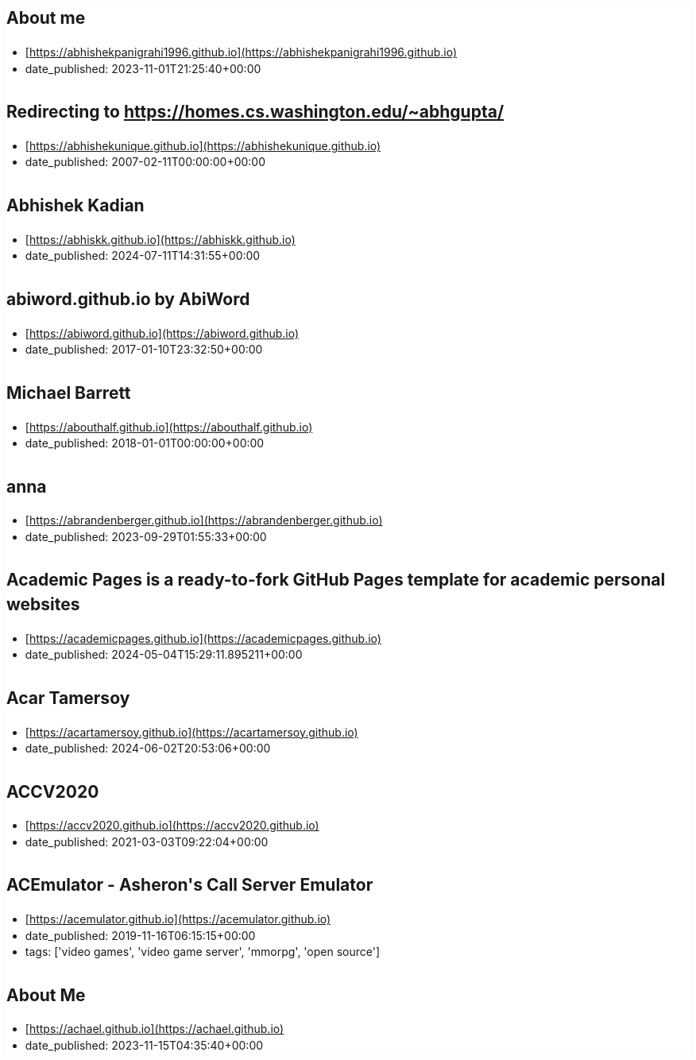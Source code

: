  ## About me
 - [https://abhishekpanigrahi1996.github.io](https://abhishekpanigrahi1996.github.io)
 - date_published: 2023-11-01T21:25:40+00:00

 ## Redirecting to https://homes.cs.washington.edu/~abhgupta/
 - [https://abhishekunique.github.io](https://abhishekunique.github.io)
 - date_published: 2007-02-11T00:00:00+00:00

 ## Abhishek Kadian
 - [https://abhiskk.github.io](https://abhiskk.github.io)
 - date_published: 2024-07-11T14:31:55+00:00

 ## abiword.github.io by AbiWord
 - [https://abiword.github.io](https://abiword.github.io)
 - date_published: 2017-01-10T23:32:50+00:00

 ## Michael Barrett
 - [https://abouthalf.github.io](https://abouthalf.github.io)
 - date_published: 2018-01-01T00:00:00+00:00

 ## anna
 - [https://abrandenberger.github.io](https://abrandenberger.github.io)
 - date_published: 2023-09-29T01:55:33+00:00

 ## Academic Pages is a ready-to-fork GitHub Pages template for academic personal websites
 - [https://academicpages.github.io](https://academicpages.github.io)
 - date_published: 2024-05-04T15:29:11.895211+00:00

 ## Acar Tamersoy
 - [https://acartamersoy.github.io](https://acartamersoy.github.io)
 - date_published: 2024-06-02T20:53:06+00:00

 ## ACCV2020
 - [https://accv2020.github.io](https://accv2020.github.io)
 - date_published: 2021-03-03T09:22:04+00:00

 ## ACEmulator - Asheron's Call Server Emulator
 - [https://acemulator.github.io](https://acemulator.github.io)
 - date_published: 2019-11-16T06:15:15+00:00
 - tags: ['video games', 'video game server', 'mmorpg', 'open source']

 ## About Me
 - [https://achael.github.io](https://achael.github.io)
 - date_published: 2023-11-15T04:35:40+00:00
